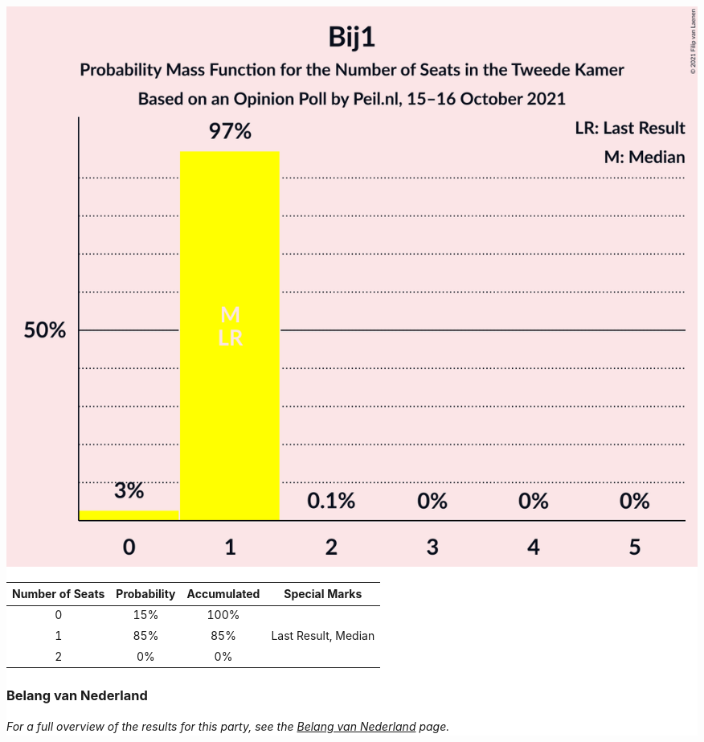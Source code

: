 ![Graph with seats probability mass function not yet produced](2021-10-16-Peilnl-seats-pmf-bij1.png "Seats Probability Mass Function")

| Number of Seats | Probability | Accumulated | Special Marks |
|:---------------:|:-----------:|:-----------:|:-------------:|
| 0 | 15% | 100% |  |
| 1 | 85% | 85% | Last Result, Median |
| 2 | 0% | 0% |  |

### Belang van Nederland

*For a full overview of the results for this party, see the [Belang van Nederland](party-belangvannederland.html) page.*
